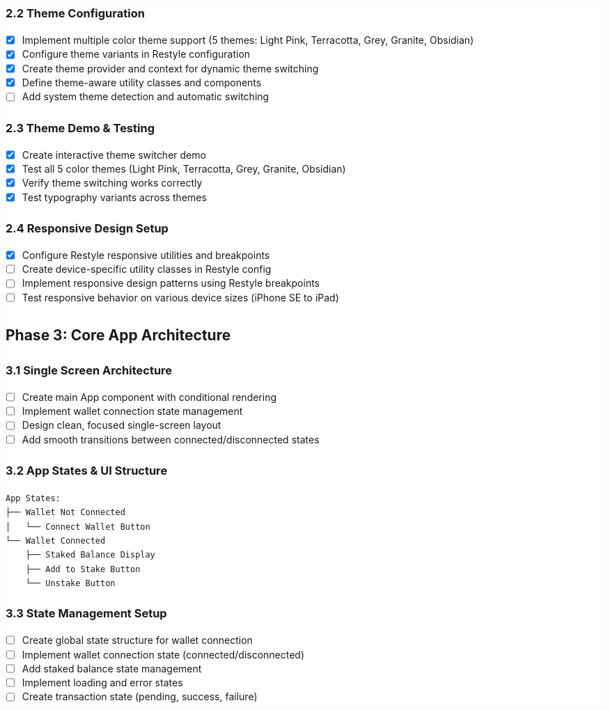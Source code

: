 ### 2.2 Theme Configuration

- [x] Implement multiple color theme support (5 themes: Light Pink, Terracotta, Grey, Granite, Obsidian)
- [x] Configure theme variants in Restyle configuration
- [x] Create theme provider and context for dynamic theme switching
- [x] Define theme-aware utility classes and components
- [ ] Add system theme detection and automatic switching

### 2.3 Theme Demo & Testing

- [x] Create interactive theme switcher demo
- [x] Test all 5 color themes (Light Pink, Terracotta, Grey, Granite, Obsidian)
- [x] Verify theme switching works correctly
- [x] Test typography variants across themes

### 2.4 Responsive Design Setup

- [x] Configure Restyle responsive utilities and breakpoints
- [ ] Create device-specific utility classes in Restyle config
- [ ] Implement responsive design patterns using Restyle breakpoints
- [ ] Test responsive behavior on various device sizes (iPhone SE to iPad)

## Phase 3: Core App Architecture

### 3.1 Single Screen Architecture

- [ ] Create main App component with conditional rendering
- [ ] Implement wallet connection state management
- [ ] Design clean, focused single-screen layout
- [ ] Add smooth transitions between connected/disconnected states

### 3.2 App States & UI Structure

```
App States:
├── Wallet Not Connected
│   └── Connect Wallet Button
└── Wallet Connected
    ├── Staked Balance Display
    ├── Add to Stake Button
    └── Unstake Button
```

### 3.3 State Management Setup

- [ ] Create global state structure for wallet connection
- [ ] Implement wallet connection state (connected/disconnected)
- [ ] Add staked balance state management
- [ ] Implement loading and error states
- [ ] Create transaction state (pending, success, failure)
